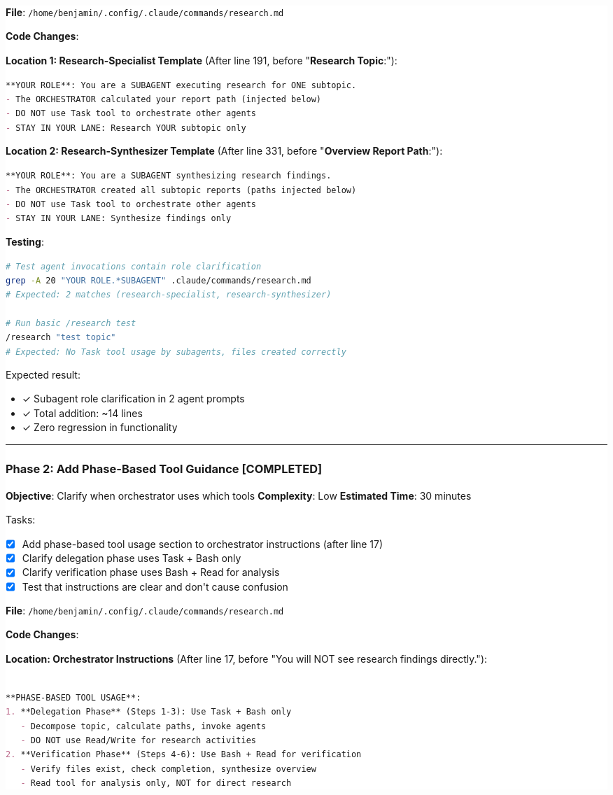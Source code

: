 **File**: `/home/benjamin/.config/.claude/commands/research.md`

**Code Changes**:

**Location 1: Research-Specialist Template** (After line 191, before "**Research Topic**:"):
```markdown
**YOUR ROLE**: You are a SUBAGENT executing research for ONE subtopic.
- The ORCHESTRATOR calculated your report path (injected below)
- DO NOT use Task tool to orchestrate other agents
- STAY IN YOUR LANE: Research YOUR subtopic only
```

**Location 2: Research-Synthesizer Template** (After line 331, before "**Overview Report Path**:"):
```markdown
**YOUR ROLE**: You are a SUBAGENT synthesizing research findings.
- The ORCHESTRATOR created all subtopic reports (paths injected below)
- DO NOT use Task tool to orchestrate other agents
- STAY IN YOUR LANE: Synthesize findings only
```

**Testing**:
```bash
# Test agent invocations contain role clarification
grep -A 20 "YOUR ROLE.*SUBAGENT" .claude/commands/research.md
# Expected: 2 matches (research-specialist, research-synthesizer)

# Run basic /research test
/research "test topic"
# Expected: No Task tool usage by subagents, files created correctly
```

Expected result:
- ✓ Subagent role clarification in 2 agent prompts
- ✓ Total addition: ~14 lines
- ✓ Zero regression in functionality

---

### Phase 2: Add Phase-Based Tool Guidance [COMPLETED]
**Objective**: Clarify when orchestrator uses which tools
**Complexity**: Low
**Estimated Time**: 30 minutes

Tasks:
- [x] Add phase-based tool usage section to orchestrator instructions (after line 17)
- [x] Clarify delegation phase uses Task + Bash only
- [x] Clarify verification phase uses Bash + Read for analysis
- [x] Test that instructions are clear and don't cause confusion

**File**: `/home/benjamin/.config/.claude/commands/research.md`

**Code Changes**:

**Location: Orchestrator Instructions** (After line 17, before "You will NOT see research findings directly."):
```markdown

**PHASE-BASED TOOL USAGE**:
1. **Delegation Phase** (Steps 1-3): Use Task + Bash only
   - Decompose topic, calculate paths, invoke agents
   - DO NOT use Read/Write for research activities
2. **Verification Phase** (Steps 4-6): Use Bash + Read for verification
   - Verify files exist, check completion, synthesize overview
   - Read tool for analysis only, NOT for direct research
```

